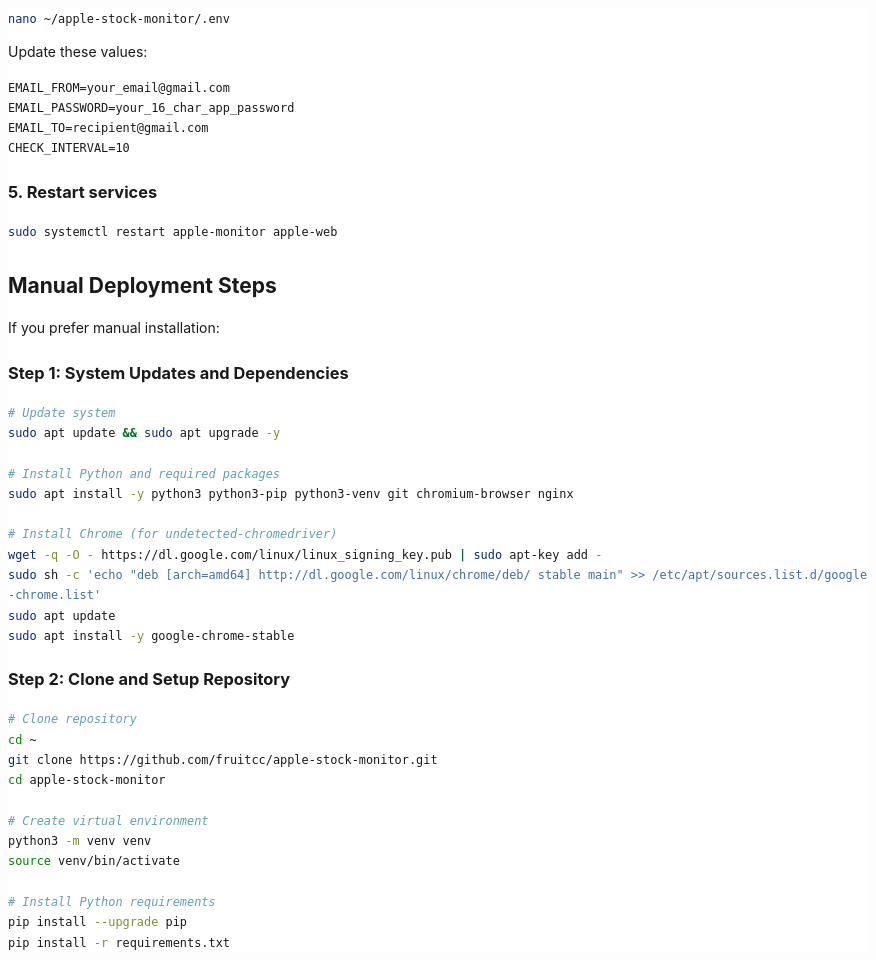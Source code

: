 ```bash
nano ~/apple-stock-monitor/.env
```

Update these values:
```env
EMAIL_FROM=your_email@gmail.com
EMAIL_PASSWORD=your_16_char_app_password
EMAIL_TO=recipient@gmail.com
CHECK_INTERVAL=10
```

### 5. Restart services

```bash
sudo systemctl restart apple-monitor apple-web
```

## Manual Deployment Steps

If you prefer manual installation:

### Step 1: System Updates and Dependencies

```bash
# Update system
sudo apt update && sudo apt upgrade -y

# Install Python and required packages
sudo apt install -y python3 python3-pip python3-venv git chromium-browser nginx

# Install Chrome (for undetected-chromedriver)
wget -q -O - https://dl.google.com/linux/linux_signing_key.pub | sudo apt-key add -
sudo sh -c 'echo "deb [arch=amd64] http://dl.google.com/linux/chrome/deb/ stable main" >> /etc/apt/sources.list.d/google-chrome.list'
sudo apt update
sudo apt install -y google-chrome-stable
```

### Step 2: Clone and Setup Repository

```bash
# Clone repository
cd ~
git clone https://github.com/fruitcc/apple-stock-monitor.git
cd apple-stock-monitor

# Create virtual environment
python3 -m venv venv
source venv/bin/activate

# Install Python requirements
pip install --upgrade pip
pip install -r requirements.txt
```
